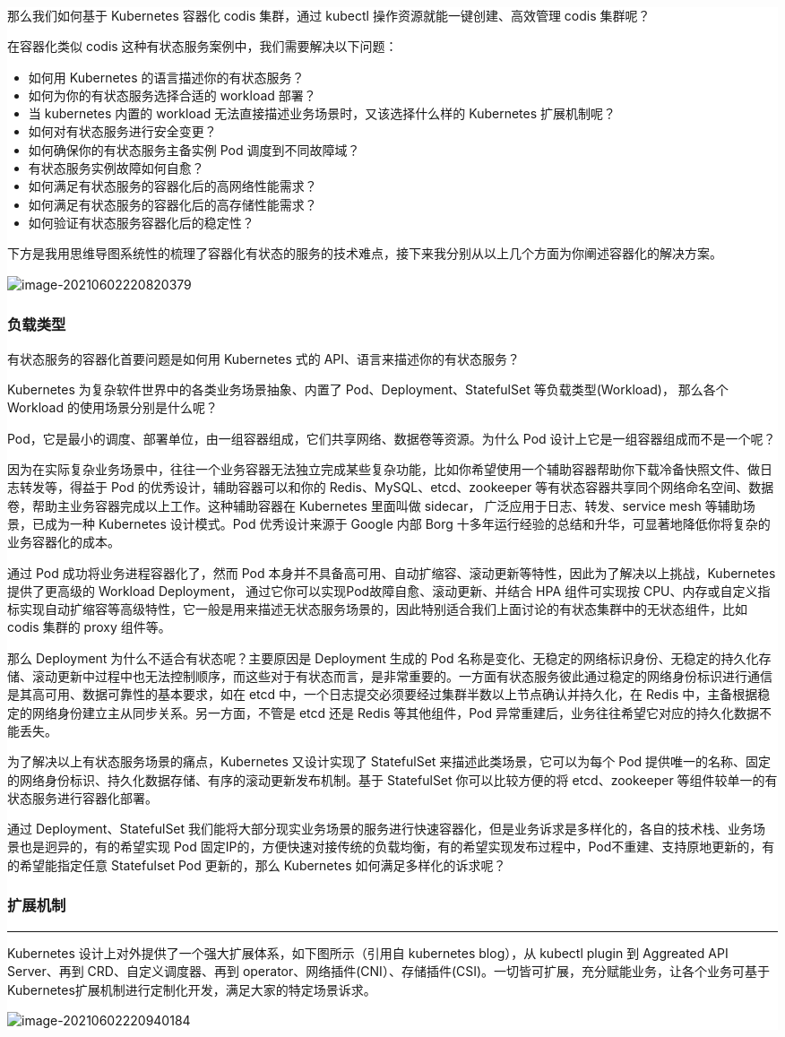 那么我们如何基于 Kubernetes 容器化 codis 集群，通过 kubectl 操作资源就能一键创建、高效管理 codis 集群呢？

在容器化类似 codis 这种有状态服务案例中，我们需要解决以下问题：

- 如何用 Kubernetes 的语言描述你的有状态服务？
- 如何为你的有状态服务选择合适的 workload 部署？
- 当 kubernetes 内置的 workload 无法直接描述业务场景时，又该选择什么样的 Kubernetes 扩展机制呢？
- 如何对有状态服务进行安全变更？
- 如何确保你的有状态服务主备实例 Pod 调度到不同故障域？
- 有状态服务实例故障如何自愈？
- 如何满足有状态服务的容器化后的高网络性能需求？
- 如何满足有状态服务的容器化后的高存储性能需求？
- 如何验证有状态服务容器化后的稳定性？

下方是我用思维导图系统性的梳理了容器化有状态的服务的技术难点，接下来我分别从以上几个方面为你阐述容器化的解决方案。

![image-20210602220820379](D:\学习资料\笔记\k8s\k8s图\image-20210602220820379.png)



### 负载类型

有状态服务的容器化首要问题是如何用 Kubernetes 式的 API、语言来描述你的有状态服务？

Kubernetes 为复杂软件世界中的各类业务场景抽象、内置了 Pod、Deployment、StatefulSet 等负载类型(Workload)， 那么各个 Workload 的使用场景分别是什么呢？

Pod，它是最小的调度、部署单位，由一组容器组成，它们共享网络、数据卷等资源。为什么 Pod 设计上它是一组容器组成而不是一个呢？

因为在实际复杂业务场景中，往往一个业务容器无法独立完成某些复杂功能，比如你希望使用一个辅助容器帮助你下载冷备快照文件、做日志转发等，得益于 Pod 的优秀设计，辅助容器可以和你的 Redis、MySQL、etcd、zookeeper 等有状态容器共享同个网络命名空间、数据卷，帮助主业务容器完成以上工作。这种辅助容器在 Kubernetes 里面叫做 sidecar， 广泛应用于日志、转发、service mesh 等辅助场景，已成为一种 Kubernetes 设计模式。Pod 优秀设计来源于 Google 内部 Borg 十多年运行经验的总结和升华，可显著地降低你将复杂的业务容器化的成本。

通过 Pod 成功将业务进程容器化了，然而 Pod 本身并不具备高可用、自动扩缩容、滚动更新等特性，因此为了解决以上挑战，Kubernetes 提供了更高级的 Workload Deployment， 通过它你可以实现Pod故障自愈、滚动更新、并结合 HPA 组件可实现按 CPU、内存或自定义指标实现自动扩缩容等高级特性，它一般是用来描述无状态服务场景的，因此特别适合我们上面讨论的有状态集群中的无状态组件，比如 codis 集群的 proxy 组件等。

那么 Deployment 为什么不适合有状态呢？主要原因是 Deployment 生成的 Pod 名称是变化、无稳定的网络标识身份、无稳定的持久化存储、滚动更新中过程中也无法控制顺序，而这些对于有状态而言，是非常重要的。一方面有状态服务彼此通过稳定的网络身份标识进行通信是其高可用、数据可靠性的基本要求，如在 etcd 中，一个日志提交必须要经过集群半数以上节点确认并持久化，在 Redis 中，主备根据稳定的网络身份建立主从同步关系。另一方面，不管是 etcd 还是 Redis 等其他组件，Pod 异常重建后，业务往往希望它对应的持久化数据不能丢失。

为了解决以上有状态服务场景的痛点，Kubernetes 又设计实现了 StatefulSet 来描述此类场景，它可以为每个 Pod 提供唯一的名称、固定的网络身份标识、持久化数据存储、有序的滚动更新发布机制。基于 StatefulSet 你可以比较方便的将 etcd、zookeeper 等组件较单一的有状态服务进行容器化部署。

通过 Deployment、StatefulSet 我们能将大部分现实业务场景的服务进行快速容器化，但是业务诉求是多样化的，各自的技术栈、业务场景也是迥异的，有的希望实现 Pod 固定IP的，方便快速对接传统的负载均衡，有的希望实现发布过程中，Pod不重建、支持原地更新的，有的希望能指定任意 Statefulset Pod 更新的，那么 Kubernetes 如何满足多样化的诉求呢？



### 扩展机制

---

Kubernetes 设计上对外提供了一个强大扩展体系，如下图所示（引用自 kubernetes blog），从 kubectl plugin 到 Aggreated API Server、再到 CRD、自定义调度器、再到 operator、网络插件(CNI）、存储插件(CSI)。一切皆可扩展，充分赋能业务，让各个业务可基于Kubernetes扩展机制进行定制化开发，满足大家的特定场景诉求。

![image-20210602220940184](D:\学习资料\笔记\k8s\k8s图\image-20210602220940184.png)
